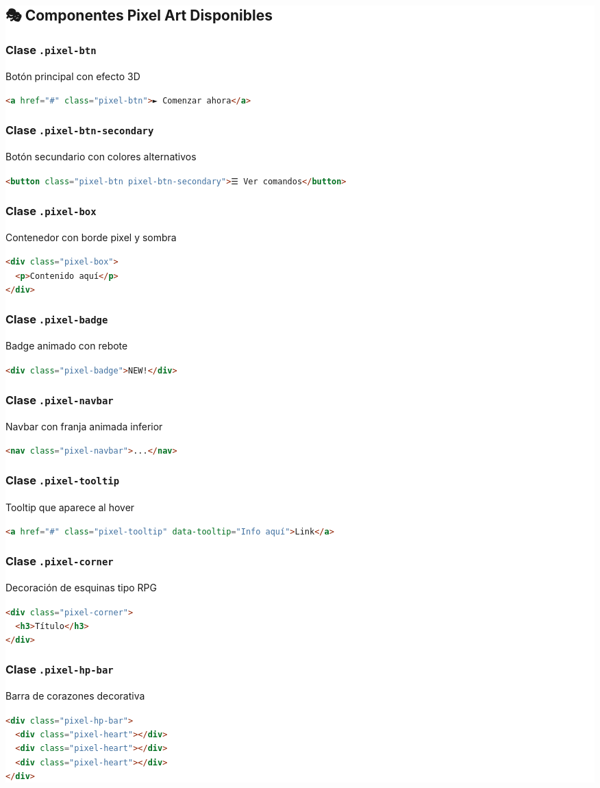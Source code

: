 
## 🎭 Componentes Pixel Art Disponibles

### **Clase `.pixel-btn`**
Botón principal con efecto 3D
```html
<a href="#" class="pixel-btn">► Comenzar ahora</a>
```

### **Clase `.pixel-btn-secondary`**
Botón secundario con colores alternativos
```html
<button class="pixel-btn pixel-btn-secondary">☰ Ver comandos</button>
```

### **Clase `.pixel-box`**
Contenedor con borde pixel y sombra
```html
<div class="pixel-box">
  <p>Contenido aquí</p>
</div>
```

### **Clase `.pixel-badge`**
Badge animado con rebote
```html
<div class="pixel-badge">NEW!</div>
```

### **Clase `.pixel-navbar`**
Navbar con franja animada inferior
```html
<nav class="pixel-navbar">...</nav>
```

### **Clase `.pixel-tooltip`**
Tooltip que aparece al hover
```html
<a href="#" class="pixel-tooltip" data-tooltip="Info aquí">Link</a>
```

### **Clase `.pixel-corner`**
Decoración de esquinas tipo RPG
```html
<div class="pixel-corner">
  <h3>Título</h3>
</div>
```

### **Clase `.pixel-hp-bar`**
Barra de corazones decorativa
```html
<div class="pixel-hp-bar">
  <div class="pixel-heart"></div>
  <div class="pixel-heart"></div>
  <div class="pixel-heart"></div>
</div>
```
